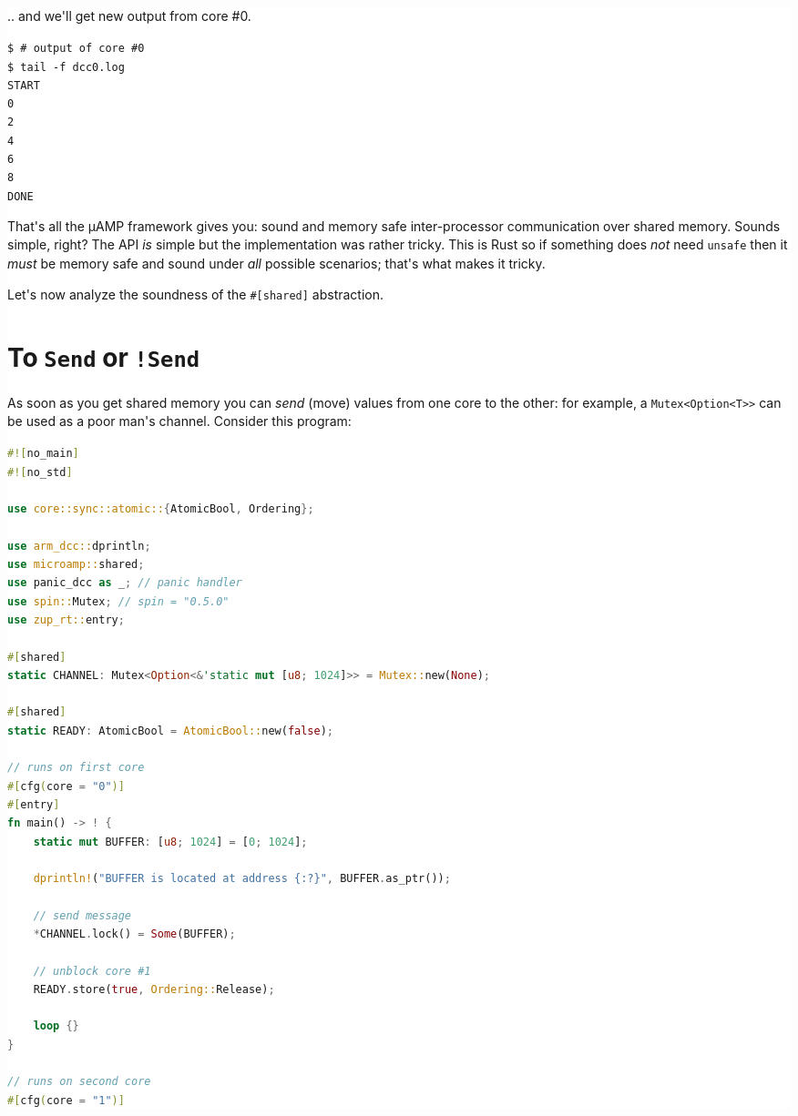 .. and we'll get new output from core #0.

``` console
$ # output of core #0
$ tail -f dcc0.log
START
0
2
4
6
8
DONE
```

That's all the μAMP framework gives you: sound and memory safe inter-processor
communication over shared memory. Sounds simple, right? The API *is* simple but
the implementation was rather tricky. This is Rust so if something does *not*
need `unsafe` then it *must* be memory safe and sound under *all* possible
scenarios; that's what makes it tricky.

Let's now analyze the soundness of the `#[shared]` abstraction.

# To `Send` or `!Send`

As soon as you get shared memory you can *send* (move) values from one core to
the other: for example, a `Mutex<Option<T>>` can be used as a poor man's
channel. Consider this program:

``` rust
#![no_main]
#![no_std]

use core::sync::atomic::{AtomicBool, Ordering};

use arm_dcc::dprintln;
use microamp::shared;
use panic_dcc as _; // panic handler
use spin::Mutex; // spin = "0.5.0"
use zup_rt::entry;

#[shared]
static CHANNEL: Mutex<Option<&'static mut [u8; 1024]>> = Mutex::new(None);

#[shared]
static READY: AtomicBool = AtomicBool::new(false);

// runs on first core
#[cfg(core = "0")]
#[entry]
fn main() -> ! {
    static mut BUFFER: [u8; 1024] = [0; 1024];

    dprintln!("BUFFER is located at address {:?}", BUFFER.as_ptr());

    // send message
    *CHANNEL.lock() = Some(BUFFER);

    // unblock core #1
    READY.store(true, Ordering::Release);

    loop {}
}

// runs on second core
#[cfg(core = "1")]
```

[Wikipedia]: https://en.wikipedia.org/wiki/Asymmetric_multiprocessing
[microamp]: https://crates.io/crates/microamp/0.1.0-alpha.1
[rtfm]: https://japaric.github.io/cortex-m-rtfm/book/en/
[zup]: https://www.xilinx.com/products/silicon-devices/soc/zynq-ultrascale-mpsoc.html
[here]: https://github.com/japaric/ultrascale-plus/tree/4c15efe749a59f807d21bbe4f9fe21dec96eb90a/firmware/zup-rtfm/examples
[`cargo-microamp`]: https://crates.io/crates/microamp-tools/0.1.0-alpha.1
[pr37429]: https://github.com/rust-lang/rust/pull/37429
[Iban Eguia]: https://github.com/Razican
[Geoff Cant]: https://github.com/archaelus
[Harrison Chin]: http://www.harrisonchin.com/
[Brandon Edens]: https://github.com/brandonedens
[whitequark]: https://github.com/whitequark
[James Munns]: https://jamesmunns.com/
[Fredrik Lundström]: https://github.com/flundstrom2
[Kor Nielsen]: https://github.com/korran
[Dietrich Ayala]: https://metafluff.com/
[Hadrien Grasland]: https://github.com/HadrienG2
[vitiral]: https://github.com/vitiral
[Lee Smith]: https://github.com/leenozara
[Florian Uekermann]: https://github.com/FlorianUekermann
[Ivan Dubrov]: https://github.com/idubrov
[reddit]: https://www.reddit.com/r/rust/comments/bmyeah/%CE%BCamp_asymmetric_multiprocessing_on/
[Patreon]: https://www.patreon.com/japaric
[twitter]: https://twitter.com/japaricious